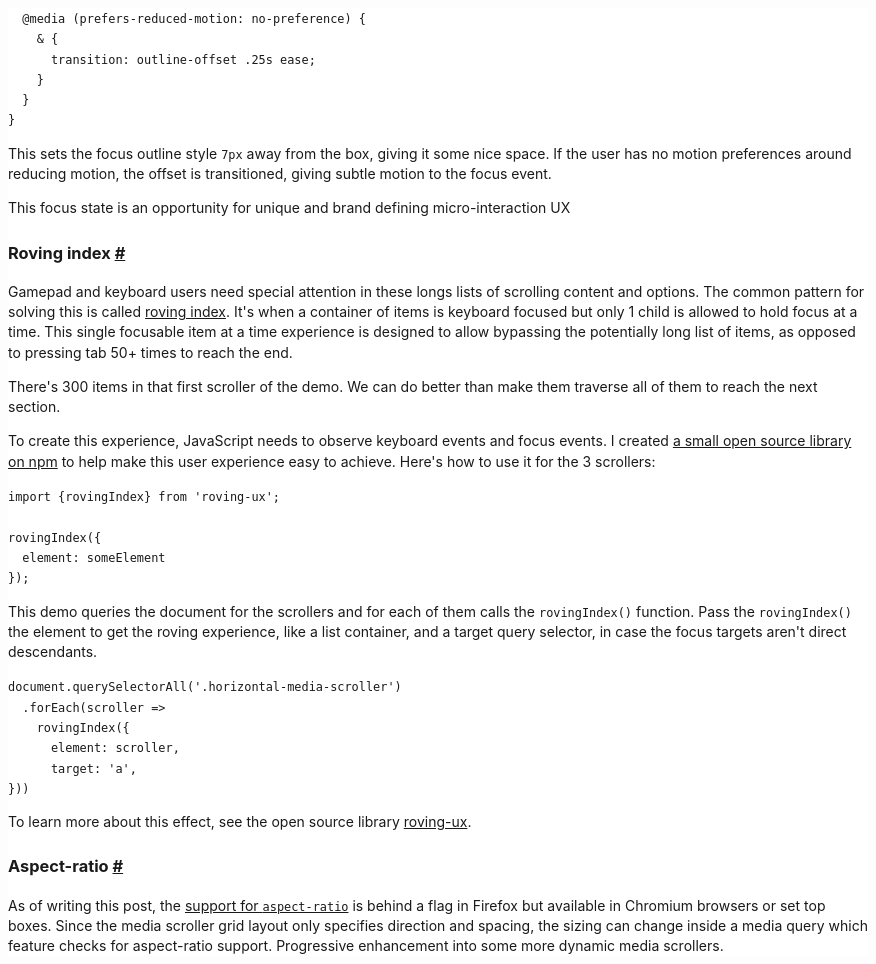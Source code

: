       @media (prefers-reduced-motion: no-preference) {
        & {
          transition: outline-offset .25s ease;
        }
      }
    }

This sets the focus outline style `7px` away from the box, giving it some nice space. If the user has no motion preferences around reducing motion, the offset is transitioned, giving subtle motion to the focus event.

This focus state is an opportunity for unique and brand defining micro-interaction UX

### Roving index <a href="#roving-index" class="w-headline-link">#</a>

Gamepad and keyboard users need special attention in these longs lists of scrolling content and options. The common pattern for solving this is called [roving index](https://web.dev/control-focus-with-tabindex/). It's when a container of items is keyboard focused but only 1 child is allowed to hold focus at a time. This single focusable item at a time experience is designed to allow bypassing the potentially long list of items, as opposed to pressing tab 50+ times to reach the end.

There's 300 items in that first scroller of the demo. We can do better than make them traverse all of them to reach the next section.

To create this experience, JavaScript needs to observe keyboard events and focus events. I created [a small open source library on npm](https://github.com/argyleink/roving-ux) to help make this user experience easy to achieve. Here's how to use it for the 3 scrollers:

    import {rovingIndex} from 'roving-ux';

    rovingIndex({
      element: someElement
    });

This demo queries the document for the scrollers and for each of them calls the `rovingIndex()` function. Pass the `rovingIndex()` the element to get the roving experience, like a list container, and a target query selector, in case the focus targets aren't direct descendants.

    document.querySelectorAll('.horizontal-media-scroller')
      .forEach(scroller =>
        rovingIndex({
          element: scroller,
          target: 'a',
    }))

To learn more about this effect, see the open source library [roving-ux](https://github.com/argyleink/roving-ux).

### Aspect-ratio <a href="#aspect-ratio" class="w-headline-link">#</a>

As of writing this post, the [support for `aspect-ratio`](https://caniuse.com/mdn-css_properties_aspect-ratio) is behind a flag in Firefox but available in Chromium browsers or set top boxes. Since the media scroller grid layout only specifies direction and spacing, the sizing can change inside a media query which feature checks for aspect-ratio support. Progressive enhancement into some more dynamic media scrollers.
